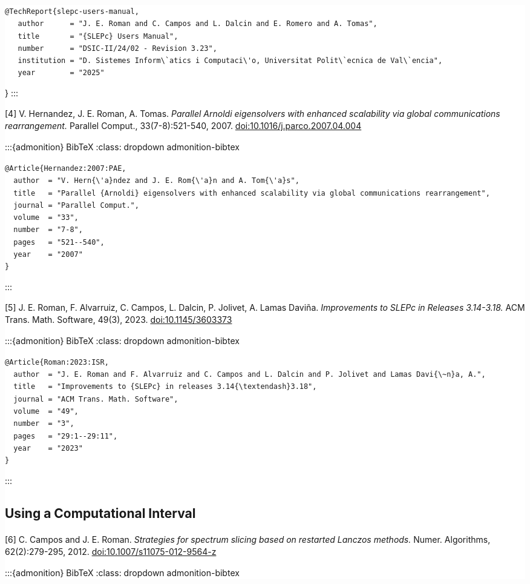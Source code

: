     @TechReport{slepc-users-manual,
       author      = "J. E. Roman and C. Campos and L. Dalcin and E. Romero and A. Tomas",
       title       = "{SLEPc} Users Manual",
       number      = "DSIC-II/24/02 - Revision 3.23",
       institution = "D. Sistemes Inform\`atics i Computaci\'o, Universitat Polit\`ecnica de Val\`encia",
       year        = "2025"
}
:::


[4] V. Hernandez, J. E. Roman, A. Tomas. _Parallel Arnoldi eigensolvers with enhanced scalability via global communications rearrangement._ Parallel Comput., 33(7-8):521-540, 2007.  <doi:10.1016/j.parco.2007.04.004>

:::{admonition} BibTeX
:class: dropdown admonition-bibtex

    @Article{Hernandez:2007:PAE,
      author  = "V. Hern{\'a}ndez and J. E. Rom{\'a}n and A. Tom{\'a}s",
      title   = "Parallel {Arnoldi} eigensolvers with enhanced scalability via global communications rearrangement",
      journal = "Parallel Comput.",
      volume  = "33",
      number  = "7-8",
      pages   = "521--540",
      year    = "2007"
    }
:::

[5] J. E. Roman, F. Alvarruiz, C. Campos, L. Dalcin, P. Jolivet, A. Lamas Davi&ntilde;a. _Improvements to SLEPc in Releases 3.14-3.18._ ACM Trans. Math.  Software, 49(3), 2023. <doi:10.1145/3603373>

:::{admonition} BibTeX
:class: dropdown admonition-bibtex

    @Article{Roman:2023:ISR,
      author  = "J. E. Roman and F. Alvarruiz and C. Campos and L. Dalcin and P. Jolivet and Lamas Davi{\~n}a, A.",
      title   = "Improvements to {SLEPc} in releases 3.14{\textendash}3.18",
      journal = "ACM Trans. Math. Software",
      volume  = "49",
      number  = "3",
      pages   = "29:1--29:11",
      year    = "2023"
    }
:::

## Using a Computational Interval

[6] C. Campos and J. E. Roman. _Strategies for spectrum slicing based on restarted Lanczos methods._ Numer. Algorithms, 62(2):279-295, 2012. <doi:10.1007/s11075-012-9564-z>

:::{admonition} BibTeX
:class: dropdown admonition-bibtex
